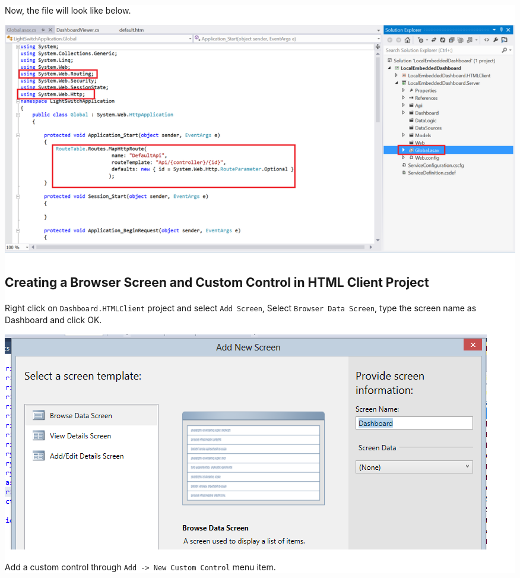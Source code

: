    Now, the file will look like below.
   
   ![](images/globalasax.png)
   
## Creating a Browser Screen and Custom Control in HTML Client Project

   Right click on `Dashboard.HTMLClient` project and select `Add Screen`, Select `Browser Data Screen`, type the screen name as Dashboard and click OK.

   ![](images/template.png)
   
   Add a custom control through `Add -> New Custom Control` menu item.
   